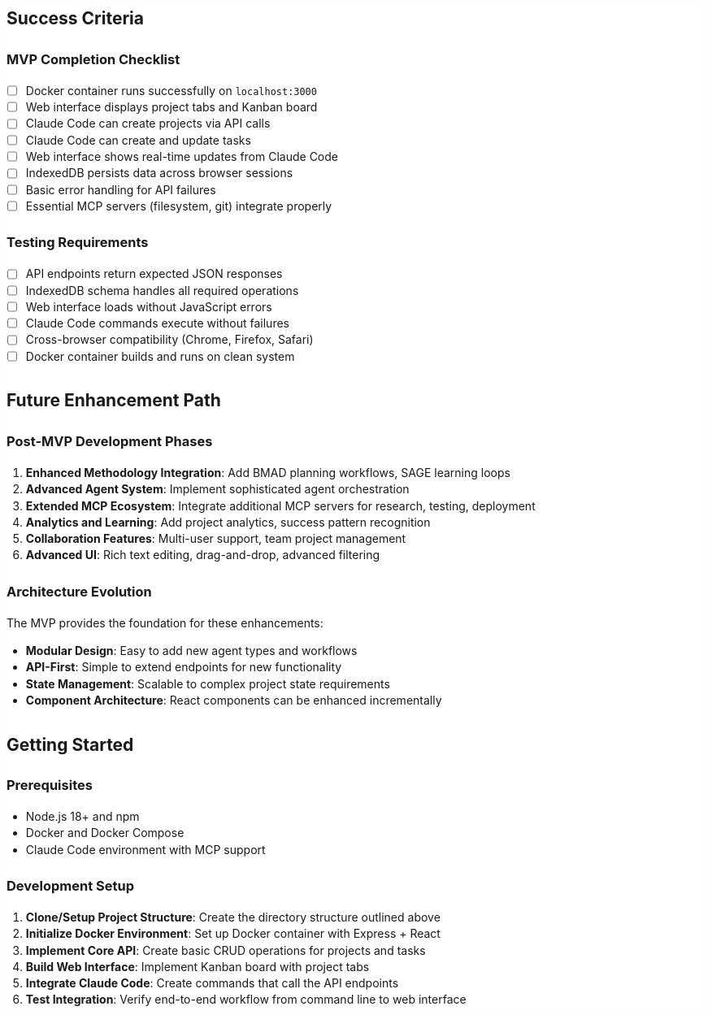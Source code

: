 ## Success Criteria

### MVP Completion Checklist
- [ ] Docker container runs successfully on `localhost:3000`
- [ ] Web interface displays project tabs and Kanban board
- [ ] Claude Code can create projects via API calls
- [ ] Claude Code can create and update tasks
- [ ] Web interface shows real-time updates from Claude Code
- [ ] IndexedDB persists data across browser sessions
- [ ] Basic error handling for API failures
- [ ] Essential MCP servers (filesystem, git) integrate properly

### Testing Requirements
- [ ] API endpoints return expected JSON responses
- [ ] IndexedDB schema handles all required operations
- [ ] Web interface loads without JavaScript errors
- [ ] Claude Code commands execute without failures
- [ ] Cross-browser compatibility (Chrome, Firefox, Safari)
- [ ] Docker container builds and runs on clean system

## Future Enhancement Path

### Post-MVP Development Phases
1. **Enhanced Methodology Integration**: Add BMAD planning workflows, SAGE learning loops
2. **Advanced Agent System**: Implement sophisticated agent orchestration
3. **Extended MCP Ecosystem**: Integrate additional MCP servers for research, testing, deployment
4. **Analytics and Learning**: Add project analytics, success pattern recognition
5. **Collaboration Features**: Multi-user support, team project management
6. **Advanced UI**: Rich text editing, drag-and-drop, advanced filtering

### Architecture Evolution
The MVP provides the foundation for these enhancements:
- **Modular Design**: Easy to add new agent types and workflows
- **API-First**: Simple to extend endpoints for new functionality
- **State Management**: Scalable to complex project state requirements
- **Component Architecture**: React components can be enhanced incrementally

## Getting Started

### Prerequisites
- Node.js 18+ and npm
- Docker and Docker Compose
- Claude Code environment with MCP support

### Development Setup
1. **Clone/Setup Project Structure**: Create the directory structure outlined above
2. **Initialize Docker Environment**: Set up Docker container with Express + React
3. **Implement Core API**: Create basic CRUD operations for projects and tasks
4. **Build Web Interface**: Implement Kanban board with project tabs
5. **Integrate Claude Code**: Create commands that call the API endpoints
6. **Test Integration**: Verify end-to-end workflow from command line to web interface
